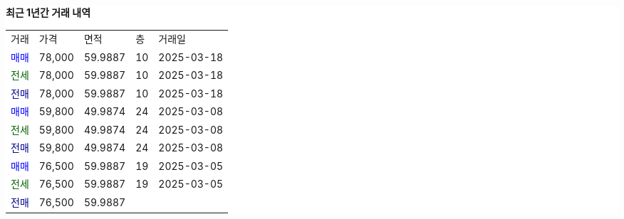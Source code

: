 </table>

<b>최근 1년간 거래 내역</b>

<table class="sortable">
    <tr>
      <td>거래</td>
      <td>가격</td>
      <td>면적</td>
      <td>층</td>
      <td>거래일</td>
    </tr>
    <tr>
      <td><a style="color: blue">매매</a></td>
      <td>78,000</td>
      <td>59.9887</td>
      <td>10</td>
      <td>2025-03-18</td>
    </tr>          <tr>
      <td><a style="color: darkgreen">전세</a></td>
      <td>78,000</td>
      <td>59.9887</td>
      <td>10</td>
      <td>2025-03-18</td>
    </tr>          <tr>
      <td><a style="color: darkblue">전매</a></td>
      <td>78,000</td>
      <td>59.9887</td>
      <td>10</td>
      <td>2025-03-18</td>
    </tr>          <tr>
      <td><a style="color: blue">매매</a></td>
      <td>59,800</td>
      <td>49.9874</td>
      <td>24</td>
      <td>2025-03-08</td>
    </tr>          <tr>
      <td><a style="color: darkgreen">전세</a></td>
      <td>59,800</td>
      <td>49.9874</td>
      <td>24</td>
      <td>2025-03-08</td>
    </tr>          <tr>
      <td><a style="color: darkblue">전매</a></td>
      <td>59,800</td>
      <td>49.9874</td>
      <td>24</td>
      <td>2025-03-08</td>
    </tr>          <tr>
      <td><a style="color: blue">매매</a></td>
      <td>76,500</td>
      <td>59.9887</td>
      <td>19</td>
      <td>2025-03-05</td>
    </tr>          <tr>
      <td><a style="color: darkgreen">전세</a></td>
      <td>76,500</td>
      <td>59.9887</td>
      <td>19</td>
      <td>2025-03-05</td>
    </tr>          <tr>
      <td><a style="color: darkblue">전매</a></td>
      <td>76,500</td>
      <td>59.9887</td>